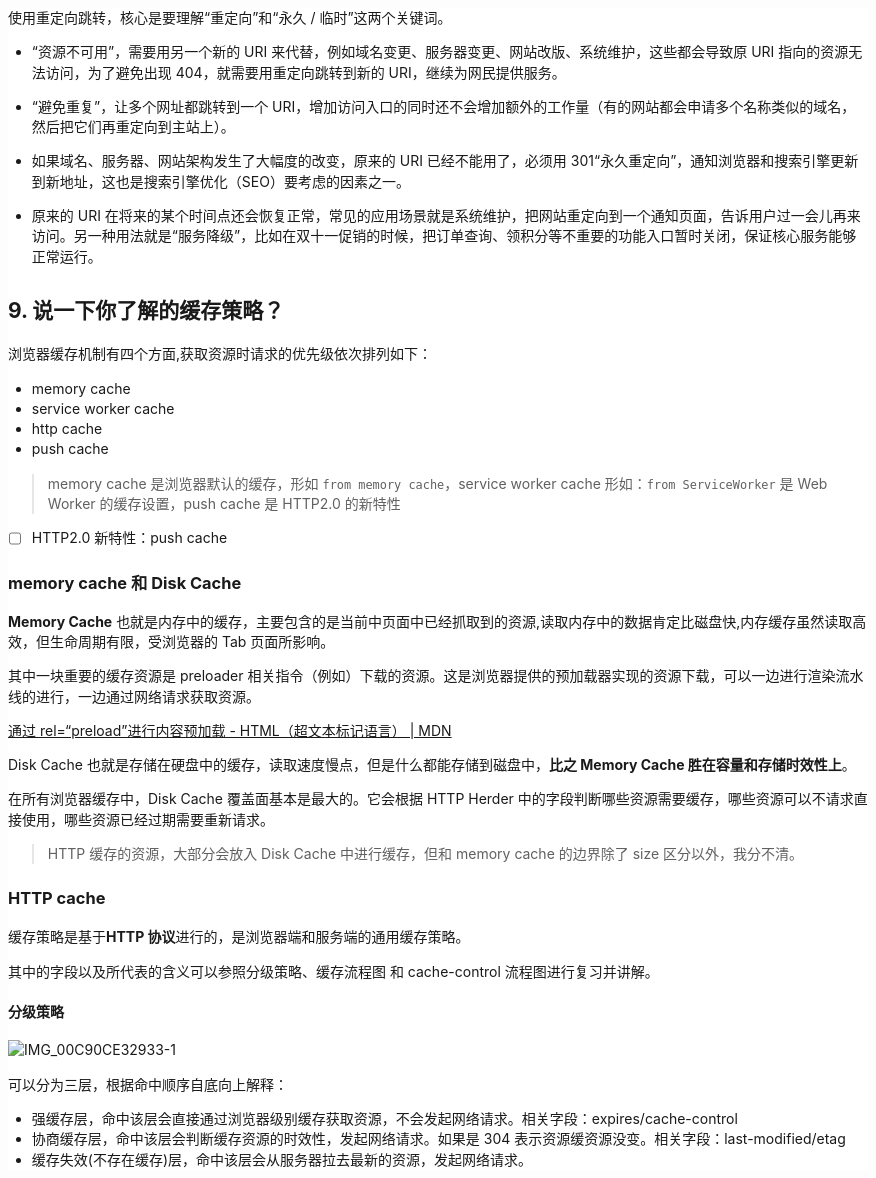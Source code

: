 使用重定向跳转，核心是要理解“重定向”和“永久 / 临时”这两个关键词。

- “资源不可用”，需要用另一个新的 URI 来代替，例如域名变更、服务器变更、网站改版、系统维护，这些都会导致原 URI 指向的资源无法访问，为了避免出现 404，就需要用重定向跳转到新的 URI，继续为网民提供服务。

* “避免重复”，让多个网址都跳转到一个 URI，增加访问入口的同时还不会增加额外的工作量（有的网站都会申请多个名称类似的域名，然后把它们再重定向到主站上）。

- 如果域名、服务器、网站架构发生了大幅度的改变，原来的 URI 已经不能用了，必须用 301“永久重定向”，通知浏览器和搜索引擎更新到新地址，这也是搜索引擎优化（SEO）要考虑的因素之一。

* 原来的 URI 在将来的某个时间点还会恢复正常，常见的应用场景就是系统维护，把网站重定向到一个通知页面，告诉用户过一会儿再来访问。另一种用法就是“服务降级”，比如在双十一促销的时候，把订单查询、领积分等不重要的功能入口暂时关闭，保证核心服务能够正常运行。

## 9. 说一下你了解的缓存策略？

浏览器缓存机制有四个方面,获取资源时请求的优先级依次排列如下：

- memory cache
- service worker cache
- http cache
- push cache

> memory cache 是浏览器默认的缓存，形如 `from memory cache`，service worker cache 形如：`from ServiceWorker` 是 Web Worker 的缓存设置，push cache 是 HTTP2.0 的新特性

- [ ] HTTP2.0 新特性：push cache

### memory cache 和 Disk Cache

**Memory Cache** 也就是内存中的缓存，主要包含的是当前中页面中已经抓取到的资源,读取内存中的数据肯定比磁盘快,内存缓存虽然读取高效，但生命周期有限，受浏览器的 Tab 页面所影响。

其中一块重要的缓存资源是 preloader 相关指令（例如<link rel=“preload”>）下载的资源。这是浏览器提供的预加载器实现的资源下载，可以一边进行渲染流水线的进行，一边通过网络请求获取资源。

[通过 rel=“preload”进行内容预加载 - HTML（超文本标记语言） | MDN](https://developer.mozilla.org/zh-CN/docs/Web/HTML/Preloading_content)

Disk Cache 也就是存储在硬盘中的缓存，读取速度慢点，但是什么都能存储到磁盘中，**比之 Memory Cache 胜在容量和存储时效性上**。

在所有浏览器缓存中，Disk Cache 覆盖面基本是最大的。它会根据 HTTP Herder 中的字段判断哪些资源需要缓存，哪些资源可以不请求直接使用，哪些资源已经过期需要重新请求。

> HTTP 缓存的资源，大部分会放入 Disk Cache 中进行缓存，但和 memory cache 的边界除了 size 区分以外，我分不清。

### HTTP cache

缓存策略是基于**HTTP 协议**进行的，是浏览器端和服务端的通用缓存策略。

其中的字段以及所代表的含义可以参照分级策略、缓存流程图 和 cache-control 流程图进行复习并讲解。

#### 分级策略

![IMG_00C90CE32933-1](https://user-images.githubusercontent.com/53052047/81637523-2dcaa480-9449-11ea-8955-c74b9f9e1531.jpeg)

可以分为三层，根据命中顺序自底向上解释：

- 强缓存层，命中该层会直接通过浏览器级别缓存获取资源，不会发起网络请求。相关字段：expires/cache-control
- 协商缓存层，命中该层会判断缓存资源的时效性，发起网络请求。如果是 304 表示资源缓资源没变。相关字段：last-modified/etag
- 缓存失效(不存在缓存)层，命中该层会从服务器拉去最新的资源，发起网络请求。
